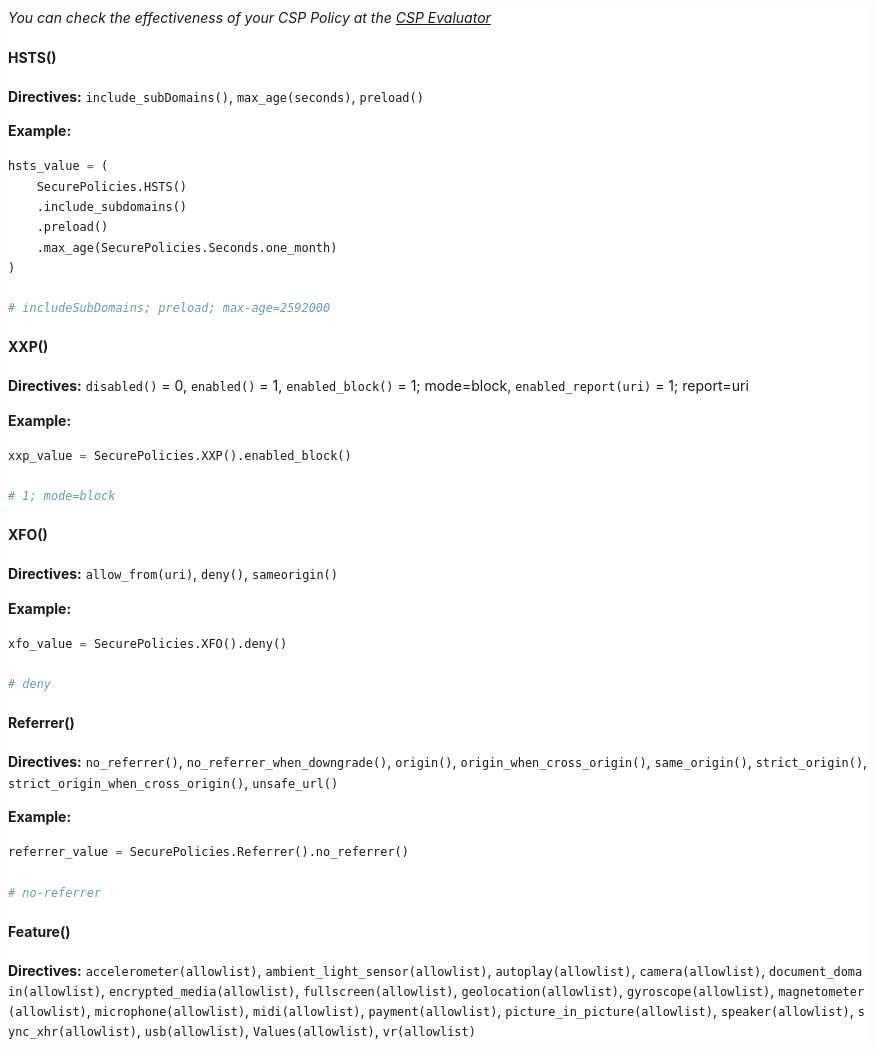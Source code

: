 *You can check the effectiveness of your CSP Policy at the [CSP Evaluator](https://csp-evaluator.withgoogle.com)*


#### HSTS()
**Directives:** `include_subDomains()`, `max_age(seconds)`, `preload()`

**Example:**

```Python
hsts_value = (
    SecurePolicies.HSTS()
    .include_subdomains()
    .preload()
    .max_age(SecurePolicies.Seconds.one_month)
)

# includeSubDomains; preload; max-age=2592000
```

#### XXP()
**Directives:** `disabled()` = 0, `enabled()` = 1, `enabled_block()` = 1; mode=block, `enabled_report(uri)` = 1; report=uri

**Example:**

```Python
xxp_value = SecurePolicies.XXP().enabled_block()

# 1; mode=block
```


#### XFO()
**Directives:** `allow_from(uri)`, `deny()`, `sameorigin()`

**Example:**

```Python
xfo_value = SecurePolicies.XFO().deny()

# deny
```


#### Referrer()
**Directives:** `no_referrer()`, `no_referrer_when_downgrade()`, `origin()`, `origin_when_cross_origin()`, `same_origin()`, `strict_origin()`, `strict_origin_when_cross_origin()`, `unsafe_url()`

**Example:**

```Python
referrer_value = SecurePolicies.Referrer().no_referrer()

# no-referrer
```


#### Feature()
**Directives:** `accelerometer(allowlist)`, `ambient_light_sensor(allowlist)`, `autoplay(allowlist)`, `camera(allowlist)`, `document_domain(allowlist)`, `encrypted_media(allowlist)`, `fullscreen(allowlist)`, `geolocation(allowlist)`, `gyroscope(allowlist)`, `magnetometer(allowlist)`, `microphone(allowlist)`, `midi(allowlist)`, `payment(allowlist)`, `picture_in_picture(allowlist)`, `speaker(allowlist)`, `sync_xhr(allowlist)`, `usb(allowlist)`, `Values(allowlist)`, `vr(allowlist)`
